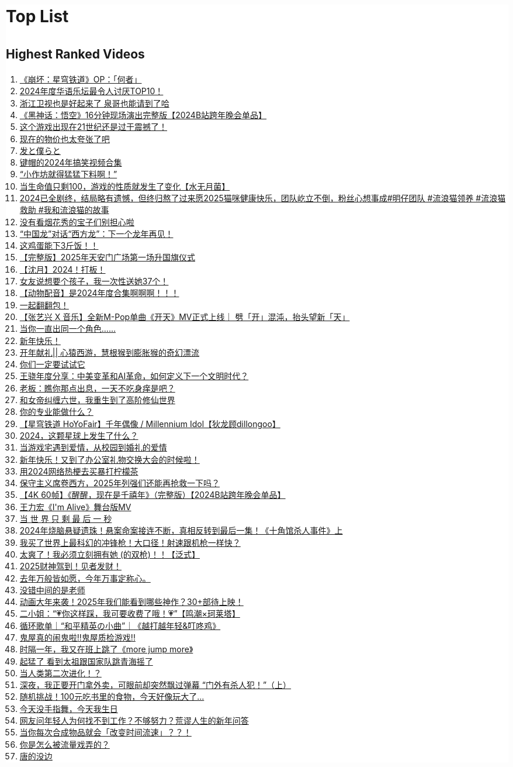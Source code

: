 # Top List
## Highest Ranked Videos
1. [《崩坏：星穹铁道》OP：「何者」](https://www.bilibili.com/video/BV1Nm67YKEZv)
1. [2024年度华语乐坛最令人讨厌TOP10！](https://www.bilibili.com/video/BV16bChYiEv3)
1. [浙江卫视也是好起来了 泉哥也能请到了哈](https://www.bilibili.com/video/BV1PA6oYzEcW)
1. [《黑神话：悟空》16分钟现场演出完整版【2024B站跨年晚会单品】](https://www.bilibili.com/video/BV1LU6DYyEuK)
1. [这个游戏出现在21世纪还是过于震撼了！](https://www.bilibili.com/video/BV1UM6dYjEob)
1. [现在的物价也太夸张了吧](https://www.bilibili.com/video/BV1M16JYLEUp)
1. [发と僕らと](https://www.bilibili.com/video/BV1fJCVYUEDh)
1. [键帽的2024年搞笑视频合集](https://www.bilibili.com/video/BV1NQ6QYhEpG)
1. [“小作坊就得猛猛下料啊！”](https://www.bilibili.com/video/BV1zfrcY2Eq4)
1. [当生命值只剩100，游戏的性质就发生了变化【水无月菌】](https://www.bilibili.com/video/BV18A6HYQErc)
1. [2024已全剧终，结局略有遗憾，但终归熬了过来愿2025猫咪健康快乐，团队屹立不倒，粉丝心想事成#明仔团队 #流浪猫领养 #流浪猫救助 #我和流浪猫的故事](https://www.bilibili.com/video/BV1qk6DYmEbs)
1. [没有看烟花秀的宝子们别担心啦](https://www.bilibili.com/video/BV1er6dY9E8P)
1. [“中国龙”对话“西方龙”：下一个龙年再见！](https://www.bilibili.com/video/BV1w967YwE1D)
1. [这鸡蛋能下3斤饭！！](https://www.bilibili.com/video/BV1rv6DYpES8)
1. [【完整版】2025年天安门广场第一场升国旗仪式](https://www.bilibili.com/video/BV1NZ69YNEHt)
1. [【沈月】2024！打板！](https://www.bilibili.com/video/BV1pn6HYgEcp)
1. [女友说想要个孩子，我一次性送她37个！](https://www.bilibili.com/video/BV1t96GYdEYw)
1. [【动物配音】是2024年度合集啊啊啊！！！](https://www.bilibili.com/video/BV1Jd6iYkEBz)
1. [一起翻翻包！](https://www.bilibili.com/video/BV16d6BYnEzD)
1. [【张艺兴 X 音乐】全新M-Pop单曲《开天》MV正式上线｜ 劈「开」混沌，抬头望新「天」](https://www.bilibili.com/video/BV1um6HYQEnr)
1. [当你一直出同一个角色……](https://www.bilibili.com/video/BV1jv6dYZEZz)
1. [新年快乐！](https://www.bilibili.com/video/BV1456HY5Eai)
1. [开年献礼|| 心猿西游，慧根猴到膨胀猴的奇幻漂流](https://www.bilibili.com/video/BV1xV6JYTEnP)
1. [你们一定要试试它](https://www.bilibili.com/video/BV1w66nYBEzb)
1. [王骁年度分享：中美变革和AI革命，如何定义下一个文明时代？](https://www.bilibili.com/video/BV1JJ67YsEz2)
1. [老板：瞧你那点出息，一天不吃身痒是吧？](https://www.bilibili.com/video/BV1eR6EYJEa3)
1. [和女帝纠缠六世，我重生到了高阶修仙世界](https://www.bilibili.com/video/BV1Pt6qYDEPJ)
1. [你的专业能做什么？](https://www.bilibili.com/video/BV17Z6iY3E5y)
1. [【星穹铁道 HoYoFair】千年偶像 / Millennium Idol【狄龙顾dillongoo】](https://www.bilibili.com/video/BV1ffrcY2EGv)
1. [2024，这颗星球上发生了什么？](https://www.bilibili.com/video/BV1zw68YsEP9)
1. [当游戏宅遇到爱情，从校园到婚礼的爱情](https://www.bilibili.com/video/BV19J6oYoER2)
1. [新年快乐！又到了办公室礼物交换大会的时候啦！](https://www.bilibili.com/video/BV1Et6JYoEFi)
1. [用2024网络热梗去买暴打柠檬茶](https://www.bilibili.com/video/BV1iB6dYdE8R)
1. [保守主义席卷西方，2025年列强们还能再抢救一下吗？](https://www.bilibili.com/video/BV17w6zYjEcC)
1. [【4K 60帧】《醒醒，现在是千禧年》（完整版）【2024B站跨年晚会单品】](https://www.bilibili.com/video/BV1Tq6oYjEzh)
1. [王力宏《I'm Alive》舞台版MV](https://www.bilibili.com/video/BV1ad6EYUEvU)
1. [当 世 界 只 剩 最 后 一 秒](https://www.bilibili.com/video/BV1n567YZEkU)
1. [2024年烧脑悬疑遗珠！悬案命案接连不断，真相反转到最后一集！《十角馆杀人事件》上](https://www.bilibili.com/video/BV1hZ6EY7ERG)
1. [我买了世界上最科幻的冲锋枪！大口径！射速跟机枪一样快？](https://www.bilibili.com/video/BV1Ac6nYNEut)
1. [太爽了！我必须立刻拥有她 (的双枪)！！【泛式】](https://www.bilibili.com/video/BV1KX6HYEEUZ)
1. [2025财神驾到！见者发财！](https://www.bilibili.com/video/BV1Gy6HY9E5K)
1. [去年万般皆如愿，今年万事定称心。](https://www.bilibili.com/video/BV16B6EYcEdk)
1. [没错中间的是老师](https://www.bilibili.com/video/BV1hg6ZYXEzH)
1. [动画大年来袭！2025年我们能看到哪些神作？30+部待上映！](https://www.bilibili.com/video/BV1nJ6JYAEYj)
1. [二小姐：“💗你这样踩，我可要收费了哦！💗”【鸣潮×珂莱塔】](https://www.bilibili.com/video/BV1GM6qYeEcz)
1. [循环歌单｜“和平精英の小曲”｜《越打越年轻&叮咚鸡》](https://www.bilibili.com/video/BV1n36VY5Ey6)
1. [鬼屋真的闹鬼啦!!鬼屋质检游戏!!](https://www.bilibili.com/video/BV1Gh6LYuEqM)
1. [时隔一年，我又在班上跳了《more jump more》](https://www.bilibili.com/video/BV1aE6aYHER6)
1. [起猛了 看到太祖跟国家队跳青海摇了](https://www.bilibili.com/video/BV1eo6RY9Ef4)
1. [当人类第二次进化！？](https://www.bilibili.com/video/BV1KX69YBEGq)
1. [深夜，我正要开门拿外卖，可眼前却突然飘过弹幕 “门外有杀人犯！”（上）](https://www.bilibili.com/video/BV1vq6dY4EXu)
1. [随机挑战！100元吃书里的食物，今天好像玩大了…](https://www.bilibili.com/video/BV1bQ6gYJEFg)
1. [今天没手指舞，今天我生日](https://www.bilibili.com/video/BV1Qx6oYXExG)
1. [网友问年轻人为何找不到工作？不够努力？荒谬人生的新年问答](https://www.bilibili.com/video/BV1K96HYmEc4)
1. [当你每次合成物品就会「改变时间流速」？？！](https://www.bilibili.com/video/BV1yb6DY4E26)
1. [你是怎么被流量戏弄的？](https://www.bilibili.com/video/BV1tS6HYnEDm)
1. [唐的没边](https://www.bilibili.com/video/BV1a36qYaEAd)